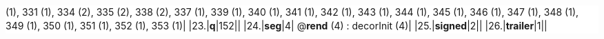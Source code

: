 (1), 331 (1), 334 (2), 335 (2), 338 (2), 337 (1), 339 (1), 340 (1), 341 (1), 342 (1), 343 (1), 344 (1), 345 (1), 346 (1), 347 (1), 348 (1), 349 (1), 350 (1), 351 (1), 352 (1), 353 (1)|
|23.|__q__|152||
|24.|__seg__|4| @__rend__ (4) : decorInit (4)|
|25.|__signed__|2||
|26.|__trailer__|1||
